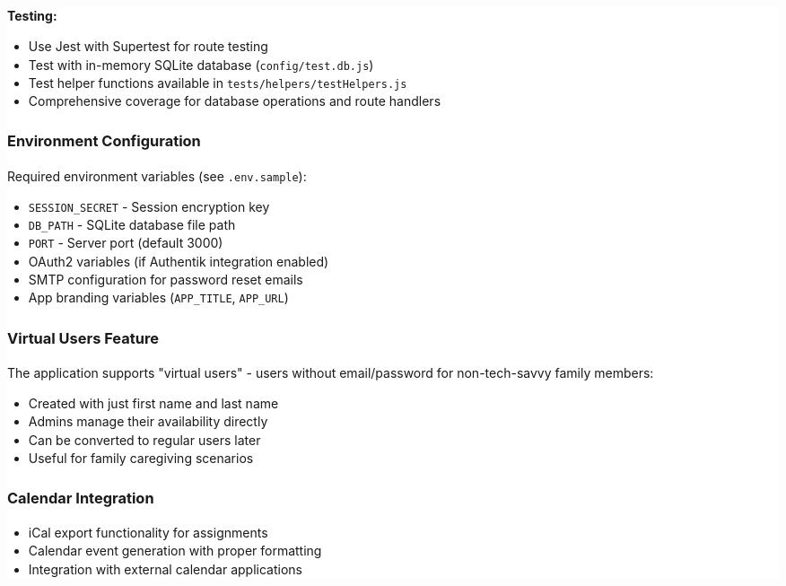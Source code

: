 **Testing:**
- Use Jest with Supertest for route testing
- Test with in-memory SQLite database (`config/test.db.js`)
- Test helper functions available in `tests/helpers/testHelpers.js`
- Comprehensive coverage for database operations and route handlers

### Environment Configuration

Required environment variables (see `.env.sample`):
- `SESSION_SECRET` - Session encryption key
- `DB_PATH` - SQLite database file path
- `PORT` - Server port (default 3000)
- OAuth2 variables (if Authentik integration enabled)
- SMTP configuration for password reset emails
- App branding variables (`APP_TITLE`, `APP_URL`)

### Virtual Users Feature

The application supports "virtual users" - users without email/password for non-tech-savvy family members:
- Created with just first name and last name
- Admins manage their availability directly
- Can be converted to regular users later
- Useful for family caregiving scenarios

### Calendar Integration

- iCal export functionality for assignments
- Calendar event generation with proper formatting
- Integration with external calendar applications